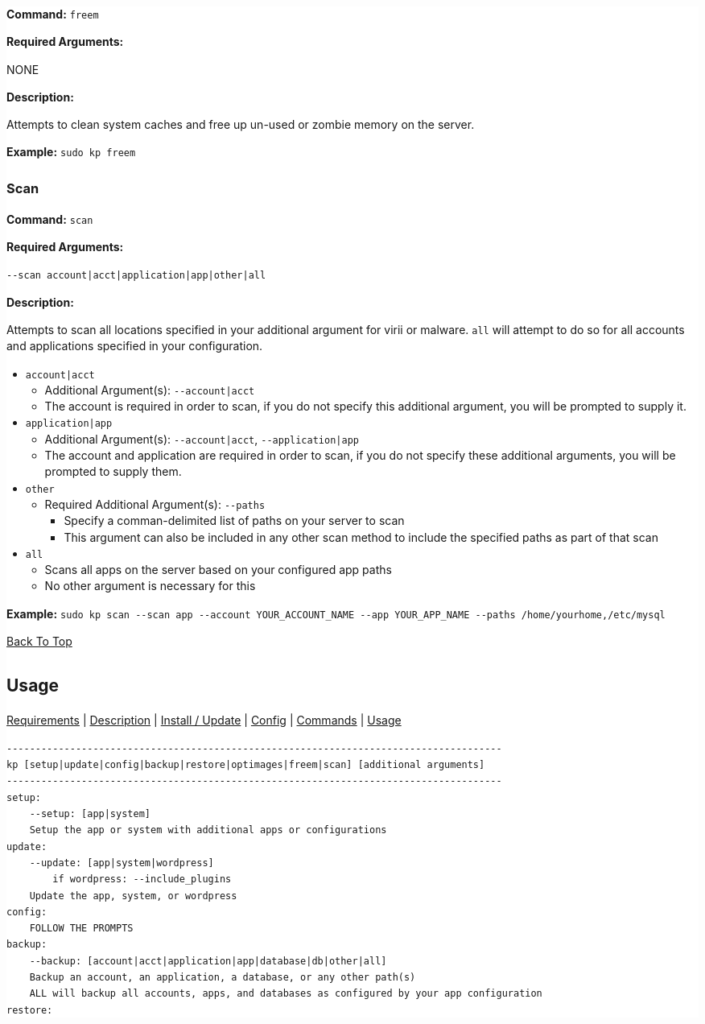 **Command:** `freem`

**Required Arguments:**

NONE

**Description:**

Attempts to clean system caches and free up un-used or zombie memory on the server.

**Example:** `sudo kp freem`

### Scan

**Command:** `scan`

**Required Arguments:**

`--scan account|acct|application|app|other|all`

**Description:**

Attempts to scan all locations specified in your additional argument for virii or malware. `all` will attempt to do so for all accounts and applications specified in your configuration.

- `account|acct` 
    - Additional Argument(s): `--account|acct`
    - The account is required in order to scan, if you do not specify this additional argument, you will be prompted to supply it.
- `application|app`
    - Additional Argument(s): `--account|acct`, `--application|app`
    - The account and application are required in order to scan, if you do not specify these additional arguments, you will be prompted to supply them.
- `other`
    - Required Additional Argument(s): `--paths`
        - Specify a comman-delimited list of paths on your server to scan
        - This argument can also be included in any other scan method to include the specified paths as part of that scan
- `all`
    - Scans all apps on the server based on your configured app paths
    - No other argument is necessary for this

**Example:** `sudo kp scan --scan app --account YOUR_ACCOUNT_NAME --app YOUR_APP_NAME --paths /home/yourhome,/etc/mysql`

[Back To Top](#top)

## Usage <a name="usage"></a>

[Requirements](#requirements) | [Description](#description) | [Install / Update](#install) | [Config](#config) | [Commands](#commands) | [Usage](#usage)

```
--------------------------------------------------------------------------------------
kp [setup|update|config|backup|restore|optimages|freem|scan] [additional arguments]
--------------------------------------------------------------------------------------
setup:
    --setup: [app|system]
    Setup the app or system with additional apps or configurations
update:
    --update: [app|system|wordpress]
        if wordpress: --include_plugins
    Update the app, system, or wordpress
config:
    FOLLOW THE PROMPTS
backup:
    --backup: [account|acct|application|app|database|db|other|all]
    Backup an account, an application, a database, or any other path(s)
    ALL will backup all accounts, apps, and databases as configured by your app configuration
restore:
```